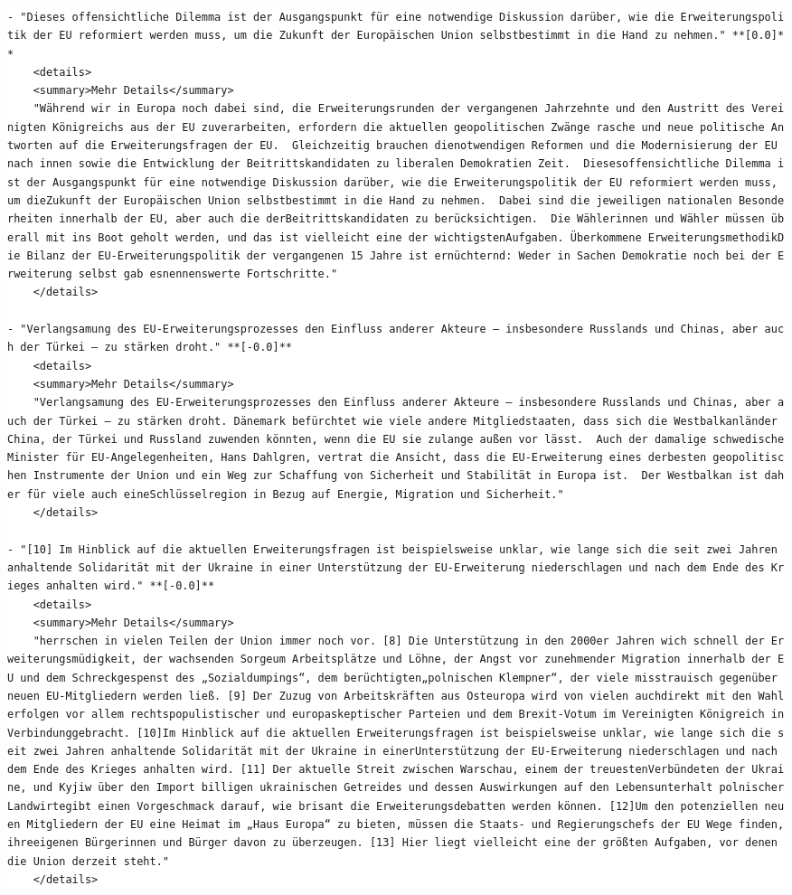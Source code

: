     - "Dieses offensichtliche Dilemma ist der Ausgangspunkt für eine notwendige Diskussion darüber, wie die Erweiterungspolitik der EU reformiert werden muss, um die Zukunft der Europäischen Union selbstbestimmt in die Hand zu nehmen." **[0.0]**
        <details>
        <summary>Mehr Details</summary>
        "Während wir in Europa noch dabei sind, die Erweiterungsrunden der vergangenen Jahrzehnte und den Austritt des Vereinigten Königreichs aus der EU zuverarbeiten, erfordern die aktuellen geopolitischen Zwänge rasche und neue politische Antworten auf die Erweiterungsfragen der EU.  Gleichzeitig brauchen dienotwendigen Reformen und die Modernisierung der EU nach innen sowie die Entwicklung der Beitrittskandidaten zu liberalen Demokratien Zeit.  Diesesoffensichtliche Dilemma ist der Ausgangspunkt für eine notwendige Diskussion darüber, wie die Erweiterungspolitik der EU reformiert werden muss, um dieZukunft der Europäischen Union selbstbestimmt in die Hand zu nehmen.  Dabei sind die jeweiligen nationalen Besonderheiten innerhalb der EU, aber auch die derBeitrittskandidaten zu berücksichtigen.  Die Wählerinnen und Wähler müssen überall mit ins Boot geholt werden, und das ist vielleicht eine der wichtigstenAufgaben. Überkommene ErweiterungsmethodikDie Bilanz der EU-Erweiterungspolitik der vergangenen 15 Jahre ist ernüchternd: Weder in Sachen Demokratie noch bei der Erweiterung selbst gab esnennenswerte Fortschritte."
        </details>

    - "Verlangsamung des EU-Erweiterungsprozesses den Einfluss anderer Akteure – insbesondere Russlands und Chinas, aber auch der Türkei – zu stärken droht." **[-0.0]**
        <details>
        <summary>Mehr Details</summary>
        "Verlangsamung des EU-Erweiterungsprozesses den Einfluss anderer Akteure – insbesondere Russlands und Chinas, aber auch der Türkei – zu stärken droht. Dänemark befürchtet wie viele andere Mitgliedstaaten, dass sich die Westbalkanländer China, der Türkei und Russland zuwenden könnten, wenn die EU sie zulange außen vor lässt.  Auch der damalige schwedische Minister für EU-Angelegenheiten, Hans Dahlgren, vertrat die Ansicht, dass die EU-Erweiterung eines derbesten geopolitischen Instrumente der Union und ein Weg zur Schaffung von Sicherheit und Stabilität in Europa ist.  Der Westbalkan ist daher für viele auch eineSchlüsselregion in Bezug auf Energie, Migration und Sicherheit."
        </details>

    - "[10] Im Hinblick auf die aktuellen Erweiterungsfragen ist beispielsweise unklar, wie lange sich die seit zwei Jahren anhaltende Solidarität mit der Ukraine in einer Unterstützung der EU-Erweiterung niederschlagen und nach dem Ende des Krieges anhalten wird." **[-0.0]**
        <details>
        <summary>Mehr Details</summary>
        "herrschen in vielen Teilen der Union immer noch vor. [8] Die Unterstützung in den 2000er Jahren wich schnell der Erweiterungsmüdigkeit, der wachsenden Sorgeum Arbeitsplätze und Löhne, der Angst vor zunehmender Migration innerhalb der EU und dem Schreckgespenst des „Sozialdumpings“, dem berüchtigten„polnischen Klempner“, der viele misstrauisch gegenüber neuen EU-Mitgliedern werden ließ. [9] Der Zuzug von Arbeitskräften aus Osteuropa wird von vielen auchdirekt mit den Wahlerfolgen vor allem rechtspopulistischer und europaskeptischer Parteien und dem Brexit-Votum im Vereinigten Königreich in Verbindunggebracht. [10]Im Hinblick auf die aktuellen Erweiterungsfragen ist beispielsweise unklar, wie lange sich die seit zwei Jahren anhaltende Solidarität mit der Ukraine in einerUnterstützung der EU-Erweiterung niederschlagen und nach dem Ende des Krieges anhalten wird. [11] Der aktuelle Streit zwischen Warschau, einem der treuestenVerbündeten der Ukraine, und Kyjiw über den Import billigen ukrainischen Getreides und dessen Auswirkungen auf den Lebensunterhalt polnischer Landwirtegibt einen Vorgeschmack darauf, wie brisant die Erweiterungsdebatten werden können. [12]Um den potenziellen neuen Mitgliedern der EU eine Heimat im „Haus Europa“ zu bieten, müssen die Staats- und Regierungschefs der EU Wege finden, ihreeigenen Bürgerinnen und Bürger davon zu überzeugen. [13] Hier liegt vielleicht eine der größten Aufgaben, vor denen die Union derzeit steht."
        </details>
